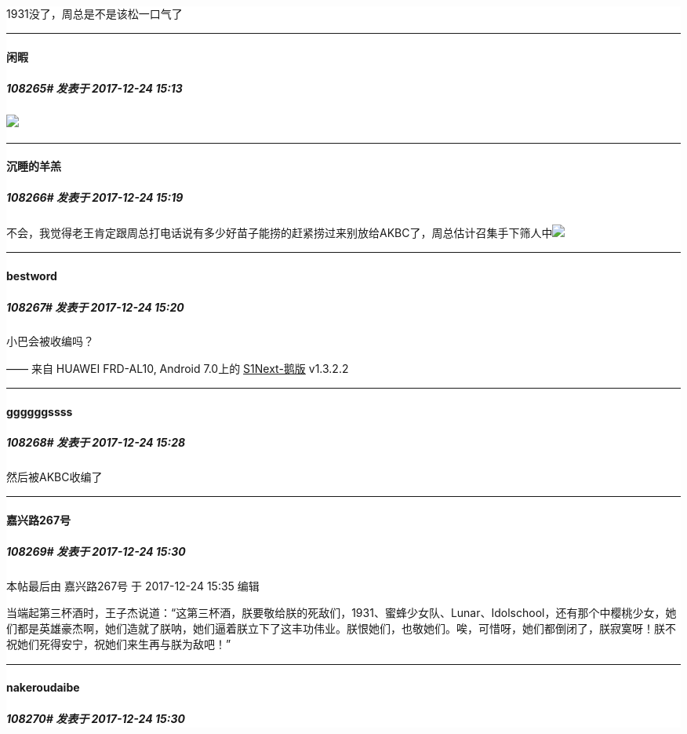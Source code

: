 1931没了，周总是不是该松一口气了


*****

####  闲暇  
##### 108265#       发表于 2017-12-24 15:13


<img src="https://wx1.sinaimg.cn/mw690/005wIoxigy1fmruu0y74dj30f20lcwg2.jpg" referrerpolicy="no-referrer">


*****

####  沉睡的羊羔  
##### 108266#       发表于 2017-12-24 15:19


不会，我觉得老王肯定跟周总打电话说有多少好苗子能捞的赶紧捞过来别放给AKBC了，周总估计召集手下筛人中<img src="https://static.saraba1st.com/image/smiley/face2017/034.png" referrerpolicy="no-referrer">


*****

####  bestword  
##### 108267#       发表于 2017-12-24 15:20


小巴会被收编吗？

—— 来自 HUAWEI FRD-AL10, Android 7.0上的 [S1Next-鹅版](https://github.com/ykrank/S1-Next/releases) v1.3.2.2


*****

####  ggggggssss  
##### 108268#       发表于 2017-12-24 15:28


然后被AKBC收编了


*****

####  嘉兴路267号  
##### 108269#       发表于 2017-12-24 15:30


 本帖最后由 嘉兴路267号 于 2017-12-24 15:35 编辑 

当端起第三杯酒时，王子杰说道：“这第三杯酒，朕要敬给朕的死敌们，1931、蜜蜂少女队、Lunar、Idolschool，还有那个中樱桃少女，她们都是英雄豪杰啊，她们造就了朕呐，她们逼着朕立下了这丰功伟业。朕恨她们，也敬她们。唉，可惜呀，她们都倒闭了，朕寂寞呀！朕不祝她们死得安宁，祝她们来生再与朕为敌吧！”


*****

####  nakeroudaibe  
##### 108270#       发表于 2017-12-24 15:30
